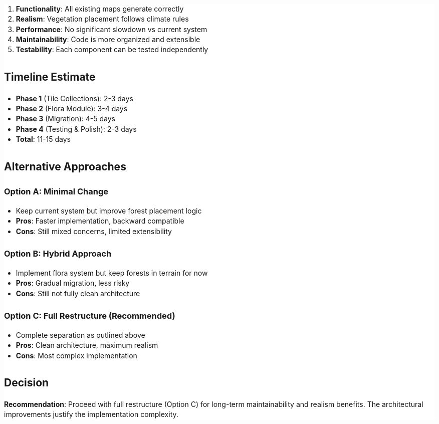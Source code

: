 1. **Functionality**: All existing maps generate correctly
2. **Realism**: Vegetation placement follows climate rules
3. **Performance**: No significant slowdown vs current system
4. **Maintainability**: Code is more organized and extensible
5. **Testability**: Each component can be tested independently

## Timeline Estimate

- **Phase 1** (Tile Collections): 2-3 days
- **Phase 2** (Flora Module): 3-4 days
- **Phase 3** (Migration): 4-5 days
- **Phase 4** (Testing & Polish): 2-3 days
- **Total**: 11-15 days

## Alternative Approaches

### Option A: Minimal Change

- Keep current system but improve forest placement logic
- **Pros**: Faster implementation, backward compatible
- **Cons**: Still mixed concerns, limited extensibility

### Option B: Hybrid Approach

- Implement flora system but keep forests in terrain for now
- **Pros**: Gradual migration, less risky
- **Cons**: Still not fully clean architecture

### Option C: Full Restructure (Recommended)

- Complete separation as outlined above
- **Pros**: Clean architecture, maximum realism
- **Cons**: Most complex implementation

## Decision

**Recommendation**: Proceed with full restructure (Option C) for long-term maintainability and realism benefits. The architectural improvements justify the implementation complexity.
